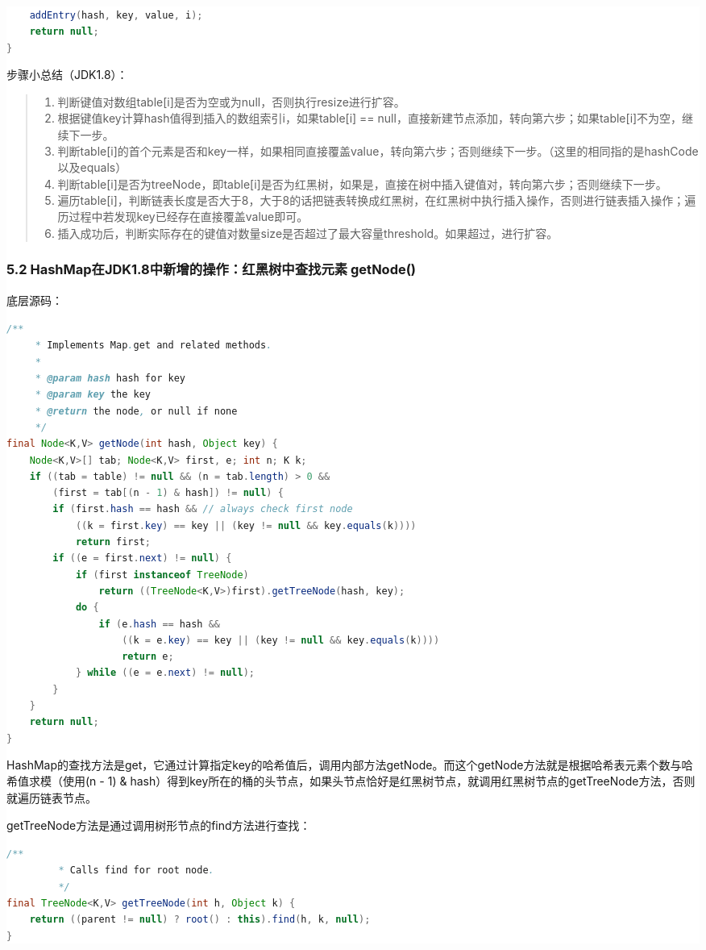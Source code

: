 ```java
    addEntry(hash, key, value, i);
    return null;
}
```

步骤小总结（JDK1.8）：

> 1. 判断键值对数组table[i]是否为空或为null，否则执行resize进行扩容。
> 2. 根据键值key计算hash值得到插入的数组索引i，如果table[i] == null，直接新建节点添加，转向第六步；如果table[i]不为空，继续下一步。
> 3. 判断table[i]的首个元素是否和key一样，如果相同直接覆盖value，转向第六步；否则继续下一步。（这里的相同指的是hashCode以及equals）
> 4. 判断table[i]是否为treeNode，即table[i]是否为红黑树，如果是，直接在树中插入键值对，转向第六步；否则继续下一步。
> 5. 遍历table[i]，判断链表长度是否大于8，大于8的话把链表转换成红黑树，在红黑树中执行插入操作，否则进行链表插入操作；遍历过程中若发现key已经存在直接覆盖value即可。
> 6. 插入成功后，判断实际存在的键值对数量size是否超过了最大容量threshold。如果超过，进行扩容。

### 5.2 HashMap在JDK1.8中新增的操作：红黑树中查找元素 getNode()

底层源码：

```java
/**
     * Implements Map.get and related methods.
     *
     * @param hash hash for key
     * @param key the key
     * @return the node, or null if none
     */
final Node<K,V> getNode(int hash, Object key) {
    Node<K,V>[] tab; Node<K,V> first, e; int n; K k;
    if ((tab = table) != null && (n = tab.length) > 0 &&
        (first = tab[(n - 1) & hash]) != null) {
        if (first.hash == hash && // always check first node
            ((k = first.key) == key || (key != null && key.equals(k))))
            return first;
        if ((e = first.next) != null) {
            if (first instanceof TreeNode)
                return ((TreeNode<K,V>)first).getTreeNode(hash, key);
            do {
                if (e.hash == hash &&
                    ((k = e.key) == key || (key != null && key.equals(k))))
                    return e;
            } while ((e = e.next) != null);
        }
    }
    return null;
}
```

HashMap的查找方法是get，它通过计算指定key的哈希值后，调用内部方法getNode。而这个getNode方法就是根据哈希表元素个数与哈希值求模（使用(n - 1) & hash）得到key所在的桶的头节点，如果头节点恰好是红黑树节点，就调用红黑树节点的getTreeNode方法，否则就遍历链表节点。

getTreeNode方法是通过调用树形节点的find方法进行查找：

```java
/**
         * Calls find for root node.
         */
final TreeNode<K,V> getTreeNode(int h, Object k) {
    return ((parent != null) ? root() : this).find(h, k, null);
}
```
